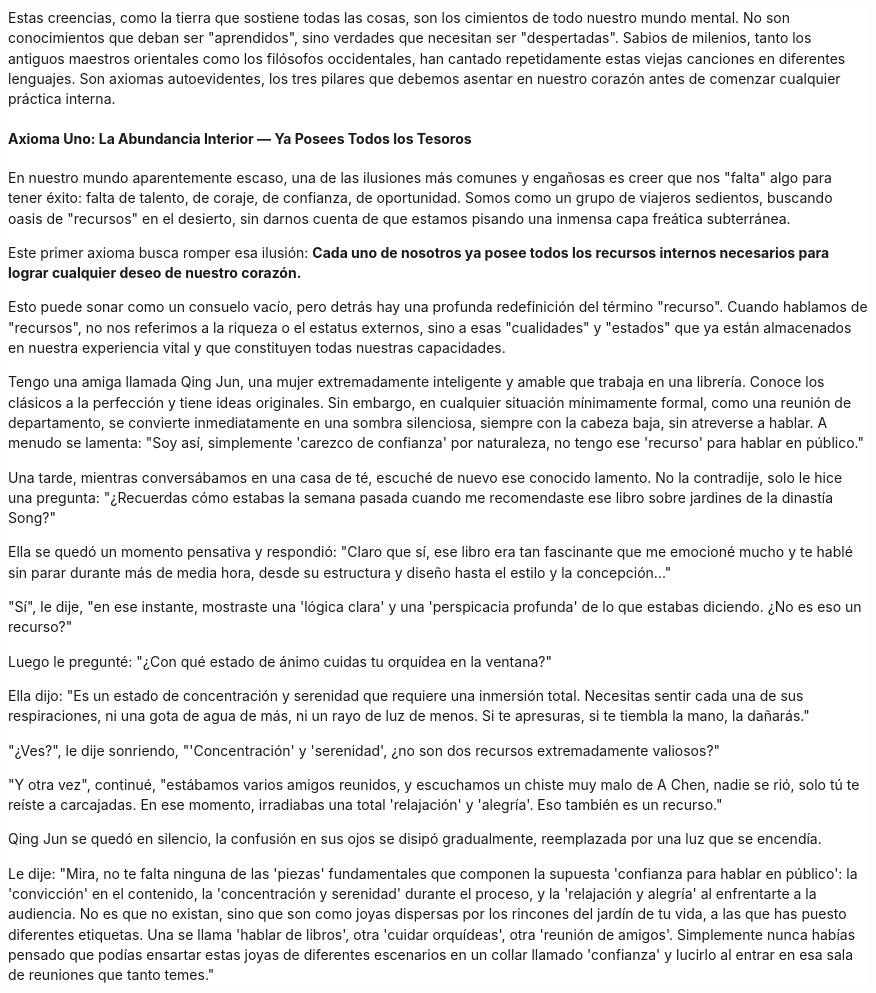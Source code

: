 Estas creencias, como la tierra que sostiene todas las cosas, son los cimientos de todo nuestro mundo mental. No son conocimientos que deban ser "aprendidos", sino verdades que necesitan ser "despertadas". Sabios de milenios, tanto los antiguos maestros orientales como los filósofos occidentales, han cantado repetidamente estas viejas canciones en diferentes lenguajes. Son axiomas autoevidentes, los tres pilares que debemos asentar en nuestro corazón antes de comenzar cualquier práctica interna.

#### Axioma Uno: La Abundancia Interior — Ya Posees Todos los Tesoros

En nuestro mundo aparentemente escaso, una de las ilusiones más comunes y engañosas es creer que nos "falta" algo para tener éxito: falta de talento, de coraje, de confianza, de oportunidad. Somos como un grupo de viajeros sedientos, buscando oasis de "recursos" en el desierto, sin darnos cuenta de que estamos pisando una inmensa capa freática subterránea.

Este primer axioma busca romper esa ilusión: **Cada uno de nosotros ya posee todos los recursos internos necesarios para lograr cualquier deseo de nuestro corazón.**

Esto puede sonar como un consuelo vacío, pero detrás hay una profunda redefinición del término "recurso". Cuando hablamos de "recursos", no nos referimos a la riqueza o el estatus externos, sino a esas "cualidades" y "estados" que ya están almacenados en nuestra experiencia vital y que constituyen todas nuestras capacidades.

Tengo una amiga llamada Qing Jun, una mujer extremadamente inteligente y amable que trabaja en una librería. Conoce los clásicos a la perfección y tiene ideas originales. Sin embargo, en cualquier situación mínimamente formal, como una reunión de departamento, se convierte inmediatamente en una sombra silenciosa, siempre con la cabeza baja, sin atreverse a hablar. A menudo se lamenta: "Soy así, simplemente 'carezco de confianza' por naturaleza, no tengo ese 'recurso' para hablar en público."

Una tarde, mientras conversábamos en una casa de té, escuché de nuevo ese conocido lamento. No la contradije, solo le hice una pregunta: "¿Recuerdas cómo estabas la semana pasada cuando me recomendaste ese libro sobre jardines de la dinastía Song?"

Ella se quedó un momento pensativa y respondió: "Claro que sí, ese libro era tan fascinante que me emocioné mucho y te hablé sin parar durante más de media hora, desde su estructura y diseño hasta el estilo y la concepción..."

"Sí", le dije, "en ese instante, mostraste una 'lógica clara' y una 'perspicacia profunda' de lo que estabas diciendo. ¿No es eso un recurso?"

Luego le pregunté: "¿Con qué estado de ánimo cuidas tu orquídea en la ventana?"

Ella dijo: "Es un estado de concentración y serenidad que requiere una inmersión total. Necesitas sentir cada una de sus respiraciones, ni una gota de agua de más, ni un rayo de luz de menos. Si te apresuras, si te tiembla la mano, la dañarás."

"¿Ves?", le dije sonriendo, "'Concentración' y 'serenidad', ¿no son dos recursos extremadamente valiosos?"

"Y otra vez", continué, "estábamos varios amigos reunidos, y escuchamos un chiste muy malo de A Chen, nadie se rió, solo tú te reíste a carcajadas. En ese momento, irradiabas una total 'relajación' y 'alegría'. Eso también es un recurso."

Qing Jun se quedó en silencio, la confusión en sus ojos se disipó gradualmente, reemplazada por una luz que se encendía.

Le dije: "Mira, no te falta ninguna de las 'piezas' fundamentales que componen la supuesta 'confianza para hablar en público': la 'convicción' en el contenido, la 'concentración y serenidad' durante el proceso, y la 'relajación y alegría' al enfrentarte a la audiencia. No es que no existan, sino que son como joyas dispersas por los rincones del jardín de tu vida, a las que has puesto diferentes etiquetas. Una se llama 'hablar de libros', otra 'cuidar orquídeas', otra 'reunión de amigos'. Simplemente nunca habías pensado que podías ensartar estas joyas de diferentes escenarios en un collar llamado 'confianza' y lucirlo al entrar en esa sala de reuniones que tanto temes."
